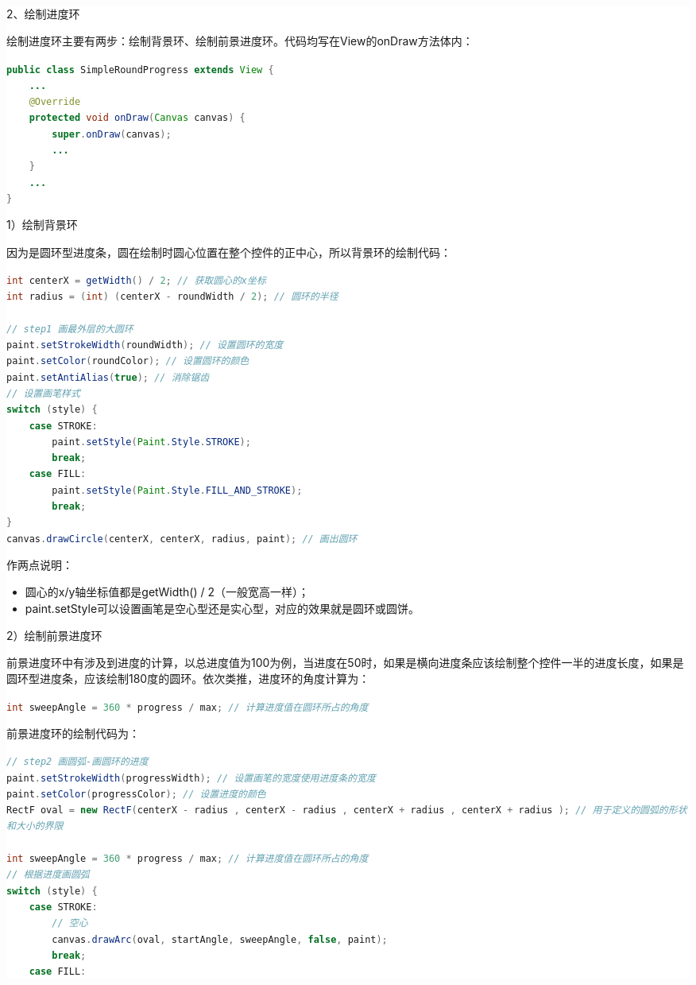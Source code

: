 ``` java
```
2、绘制进度环

绘制进度环主要有两步：绘制背景环、绘制前景进度环。代码均写在View的onDraw方法体内：

``` java
public class SimpleRoundProgress extends View {
	...
    @Override
    protected void onDraw(Canvas canvas) {
        super.onDraw(canvas);
        ...
    }
	...
}
```

1）绘制背景环

因为是圆环型进度条，圆在绘制时圆心位置在整个控件的正中心，所以背景环的绘制代码：

``` java
int centerX = getWidth() / 2; // 获取圆心的x坐标
int radius = (int) (centerX - roundWidth / 2); // 圆环的半径

// step1 画最外层的大圆环
paint.setStrokeWidth(roundWidth); // 设置圆环的宽度
paint.setColor(roundColor); // 设置圆环的颜色
paint.setAntiAlias(true); // 消除锯齿
// 设置画笔样式
switch (style) {
    case STROKE:
        paint.setStyle(Paint.Style.STROKE);
        break;
    case FILL:
        paint.setStyle(Paint.Style.FILL_AND_STROKE);
        break;
}
canvas.drawCircle(centerX, centerX, radius, paint); // 画出圆环
```
作两点说明：

 - 圆心的x/y轴坐标值都是getWidth() / 2（一般宽高一样）；
 - paint.setStyle可以设置画笔是空心型还是实心型，对应的效果就是圆环或圆饼。

2）绘制前景进度环

前景进度环中有涉及到进度的计算，以总进度值为100为例，当进度在50时，如果是横向进度条应该绘制整个控件一半的进度长度，如果是圆环型进度条，应该绘制180度的圆环。依次类推，进度环的角度计算为：

``` java
int sweepAngle = 360 * progress / max; // 计算进度值在圆环所占的角度
```
前景进度环的绘制代码为：

``` java
// step2 画圆弧-画圆环的进度
paint.setStrokeWidth(progressWidth); // 设置画笔的宽度使用进度条的宽度
paint.setColor(progressColor); // 设置进度的颜色
RectF oval = new RectF(centerX - radius , centerX - radius , centerX + radius , centerX + radius ); // 用于定义的圆弧的形状和大小的界限

int sweepAngle = 360 * progress / max; // 计算进度值在圆环所占的角度
// 根据进度画圆弧
switch (style) {
    case STROKE:
        // 空心
        canvas.drawArc(oval, startAngle, sweepAngle, false, paint);
        break;
    case FILL:
```